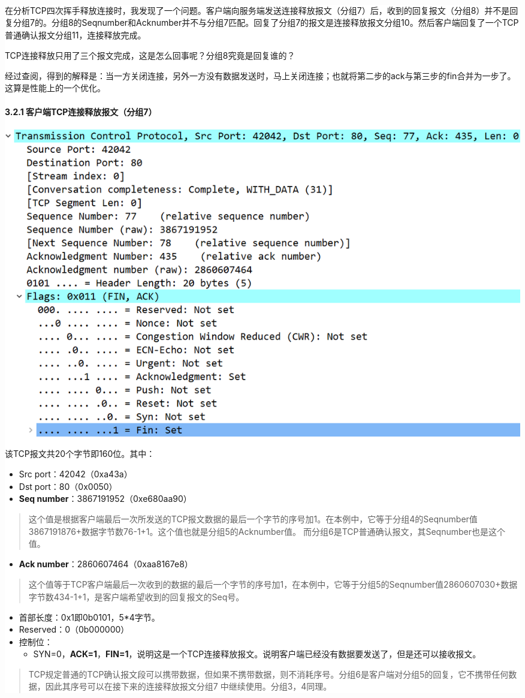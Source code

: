 在分析TCP四次挥手释放连接时，我发现了一个问题。客户端向服务端发送连接释放报文（分组7）后，收到的回复报文（分组8）并不是回复分组7的。分组8的Seqnumber和Acknumber并不与分组7匹配。回复了分组7的报文是连接释放报文分组10。然后客户端回复了一个TCP普通确认报文分组11，连接释放完成。

TCP连接释放只用了三个报文完成，这是怎么回事呢？分组8究竟是回复谁的？

经过查阅，得到的解释是：当一方关闭连接，另外一方没有数据发送时，马上关闭连接；也就将第二步的ack与第三步的fin合并为一步了。这算是性能上的一个优化。

#### 3.2.1 客户端TCP连接释放报文（分组7）

![image](TCPpictures/010.png)

该TCP报文共20个字节即160位。其中：
* Src port：42042（0xa43a）
* Dst port：80（0x0050）
* **Seq number**：3867191952（0xe680aa90）
> 这个值是根据客户端最后一次所发送的TCP报文数据的最后一个字节的序号加1。在本例中，它等于分组4的Seqnumber值3867191876+数据字节数76-1+1。这个值也就是分组5的Acknumber值。
> 而分组6是TCP普通确认报文，其Seqnumber也是这个值。
* **Ack number**：2860607464（0xaa8167e8）
>这个值等于TCP客户端最后一次收到的数据的最后一个字节的序号加1，在本例中，它等于分组5的Seqnumber值2860607030+数据字节数434-1+1，是客户端希望收到的回复报文的Seq号。
* 首部长度：0x1即0b0101，5*4字节。
* Reserved：0（0b000000）
* 控制位：
  * SYN=0，**ACK=1**，**FIN=1**，说明这是一个TCP连接释放报文。说明客户端已经没有数据要发送了，但是还可以接收报文。

>TCP规定普通的TCP确认报文段可以携带数据，但如果不携带数据，则不消耗序号。分组6是客户端对分组5的回复，它不携带任何数据，因此其序号可以在接下来的连接释放报文分组7
> 中继续使用。分组3，4同理。
